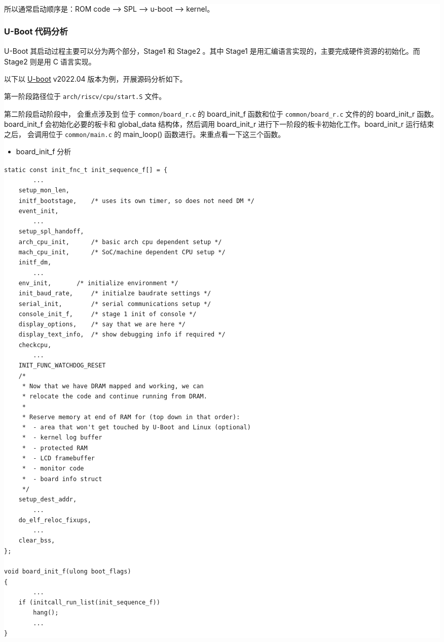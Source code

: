 所以通常启动顺序是：ROM code --> SPL --> u-boot --> kernel。

### U-Boot 代码分析

U-Boot 其启动过程主要可以分为两个部分，Stage1 和 Stage2 。其中 Stage1 是用汇编语言实现的，主要完成硬件资源的初始化。而 Stage2 则是用 C 语言实现。

以下以 [U-boot](https://github.com/u-boot/u-boot) v2022.04 版本为例，开展源码分析如下。

第一阶段路径位于 `arch/riscv/cpu/start.S` 文件。

第二阶段启动阶段中， 会重点涉及到 位于 `common/board_r.c` 的 board_init_f 函数和位于 `common/board_r.c` 文件的的 board_init_r 函数。board_init_f 会初始化必要的板卡和 global_data 结构体，然后调用 board_init_r 进行下一阶段的板卡初始化工作。board_init_r 运行结束之后， 会调用位于 `common/main.c` 的 main_loop() 函数进行。来重点看一下这三个函数。 

- board_init_f 分析

```
static const init_fnc_t init_sequence_f[] = {
        ...
	setup_mon_len,
	initf_bootstage,	/* uses its own timer, so does not need DM */
	event_init,
        ...
	setup_spl_handoff,
	arch_cpu_init,		/* basic arch cpu dependent setup */
	mach_cpu_init,		/* SoC/machine dependent CPU setup */
	initf_dm,
        ...
	env_init,		/* initialize environment */
	init_baud_rate,		/* initialze baudrate settings */
	serial_init,		/* serial communications setup */
	console_init_f,		/* stage 1 init of console */
	display_options,	/* say that we are here */
	display_text_info,	/* show debugging info if required */
	checkcpu,
        ...
	INIT_FUNC_WATCHDOG_RESET
	/*
	 * Now that we have DRAM mapped and working, we can
	 * relocate the code and continue running from DRAM.
	 *
	 * Reserve memory at end of RAM for (top down in that order):
	 *  - area that won't get touched by U-Boot and Linux (optional)
	 *  - kernel log buffer
	 *  - protected RAM
	 *  - LCD framebuffer
	 *  - monitor code
	 *  - board info struct
	 */
	setup_dest_addr,
        ...
	do_elf_reloc_fixups,
        ...
	clear_bss,
};

void board_init_f(ulong boot_flags)
{
        ...
	if (initcall_run_list(init_sequence_f))
		hang();
        ...
}
```
